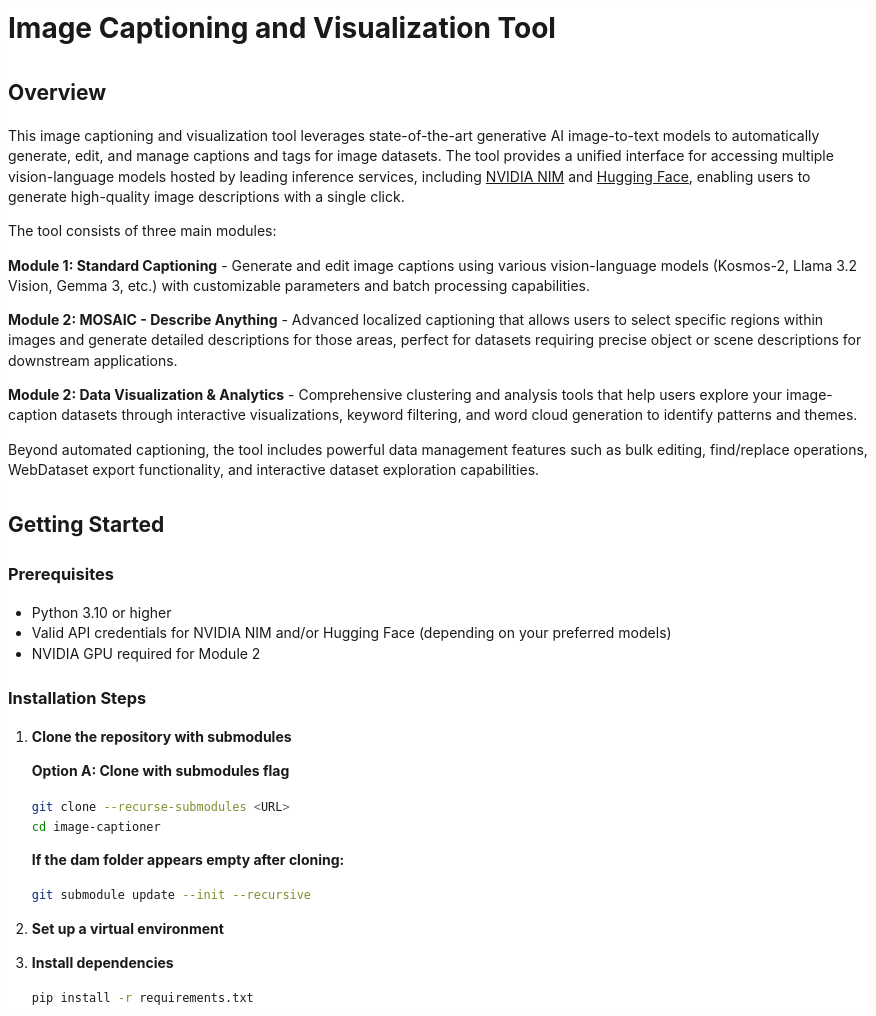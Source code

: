 # Image Captioning and Visualization Tool

## Overview
This image captioning and visualization tool leverages state-of-the-art generative AI image-to-text models to automatically generate, edit, and manage captions and tags for image datasets. The tool provides a unified interface for accessing multiple vision-language models hosted by leading inference services, including [NVIDIA NIM](https://www.nvidia.com/en-us/ai/) and [Hugging Face](https://huggingface.co/), enabling users to generate high-quality image descriptions with a single click.

The tool consists of three main modules:

**Module 1: Standard Captioning** - Generate and edit image captions using various vision-language models (Kosmos-2, Llama 3.2 Vision, Gemma 3, etc.) with customizable parameters and batch processing capabilities.

**Module 2: MOSAIC - Describe Anything** - Advanced localized captioning that allows users to select specific regions within images and generate detailed descriptions for those areas, perfect for datasets requiring precise object or scene descriptions for downstream applications.

**Module 2: Data Visualization & Analytics** - Comprehensive clustering and analysis tools that help users explore your image-caption datasets through interactive visualizations, keyword filtering, and word cloud generation to identify patterns and themes.

Beyond automated captioning, the tool includes powerful data management features such as bulk editing, find/replace operations, WebDataset export functionality, and interactive dataset exploration capabilities. 

## Getting Started

### Prerequisites
- Python 3.10 or higher
- Valid API credentials for NVIDIA NIM and/or Hugging Face (depending on your preferred models)
- NVIDIA GPU required for Module 2

### Installation Steps

1. **Clone the repository with submodules**
   
   **Option A: Clone with submodules flag**
   ```bash
   git clone --recurse-submodules <URL>
   cd image-captioner
   ```
   **If the dam folder appears empty after cloning:**
   ```bash
   git submodule update --init --recursive
   ```

2. **Set up a virtual environment**

3. **Install dependencies**
   ```bash
   pip install -r requirements.txt
   ```
